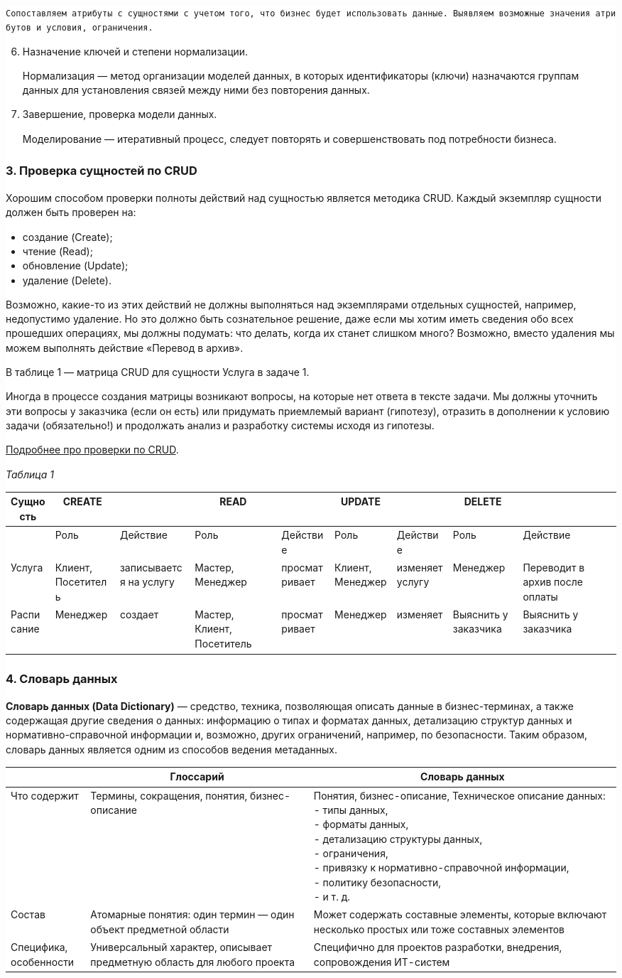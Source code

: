     Сопоставляем атрибуты с сущностями с учетом того, что бизнес будет использовать данные. Выявляем возможные значения атрибутов и условия, ограничения.

6. Назначение ключей и степени нормализации.

    Нормализация — метод организации моделей данных, в которых идентификаторы (ключи) назначаются группам данных для установления связей между ними без повторения данных.

7. Завершение, проверка модели данных.

    Моделирование — итеративный процесс, следует повторять и совершенствовать под потребности бизнеса.

### 3. Проверка сущностей по CRUD <div id="33"></div>
Хорошим способом проверки полноты действий над сущностью является методика CRUD. Каждый экземпляр сущности должен быть проверен на:
- создание (Create);
- чтение (Read);
- обновление (Update);
- удаление (Delete).

Возможно, какие-то из этих действий не должны выполняться над экземплярами отдельных сущностей, например, недопустимо удаление. 
Но это должно быть сознательное решение, даже если мы хотим иметь сведения обо всех прошедших операциях, мы должны подумать: что делать, когда их станет слишком много? Возможно, вместо удаления мы можем выполнять действие «Перевод в архив». 

В таблице 1 — матрица CRUD для сущности Услуга в задаче 1.

Иногда в процессе создания матрицы возникают вопросы, на которые нет ответа в тексте задачи. Мы должны уточнить эти вопросы у заказчика (если он есть) или придумать приемлемый вариант (гипотезу), отразить в дополнении к условию задачи (обязательно!) и продолжать анализ и разработку системы исходя из гипотезы.

[Подробнее про проверки по CRUD](https://conf.uml2.ru/index.php?all_classes&class_id=trebovaniya-ne-menyayutsya-eto-vy-ikh-nedovyyavili--10-tekhnik-proverki-polnoty-trebovanii).

*Таблица 1*

|      Сущность     |     CREATE                  |                                 |     READ                            |                      |     UPDATE                |                          |     DELETE                   |                                       |
|-------------------|-----------------------------|---------------------------------|-------------------------------------|----------------------|---------------------------|--------------------------|------------------------------|---------------------------------------|
|                   |     Роль                    |     Действие                    |     Роль                            |     Действие         |     Роль                  |     Действие             |     Роль                     |     Действие                          |
|     Услуга        |     Клиент, Посетитель    |     записывается на услугу    |     Мастер, Менеджер              |     просматривает    |     Клиент, Менеджер    |     изменяет услугу    |     Менеджер                 |     Переводит в архив после оплаты    |
|     Расписание    |     Менеджер                |     создает                     |     Мастер, Клиент, Посетитель    |     просматривает    |     Менеджер              |     изменяет             |     Выяснить у заказчика     |    Выяснить у заказчика   |                        

### 4. Словарь данных <div id="34"></div>
**Словарь данных (Data Dictionary)** — средство, техника, позволяющая описать данные в бизнес-терминах, а также содержащая другие сведения о данных: информацию о типах и форматах данных, детализацию структур данных и нормативно-справочной информации и, возможно, других ограничений, например, по безопасности. Таким образом, словарь данных является одним из способов ведения метаданных.

|                          | Глоссарий                                                                 | Словарь данных                                                                                                                                                                                                   |
|--------------------------|---------------------------------------------------------------------------|------------------------------------------------------------------------------------------------------------------------------------------------------------------------------------------------------------------|
| Что содержит             | Термины, сокращения, понятия, бизнес-описание                             | Понятия, бизнес-описание, Техническое описание данных:<br> - типы данных,<br> - форматы данных,<br> - детализацию структуры данных,<br> - ограничения,<br> - привязку к нормативно-справочной информации,<br> - политику безопасности,<br> - и т. д. |
| Состав                   | Атомарные понятия: один термин —   один объект предметной области         | Может содержать составные   элементы, которые включают несколько простых или тоже составных элементов                                                                                                            |
| Специфика,   особенности | Универсальный характер, описывает   предметную область для любого проекта | Специфично для проектов   разработки, внедрения, сопровождения ИТ-систем                                                                                                                                         |
